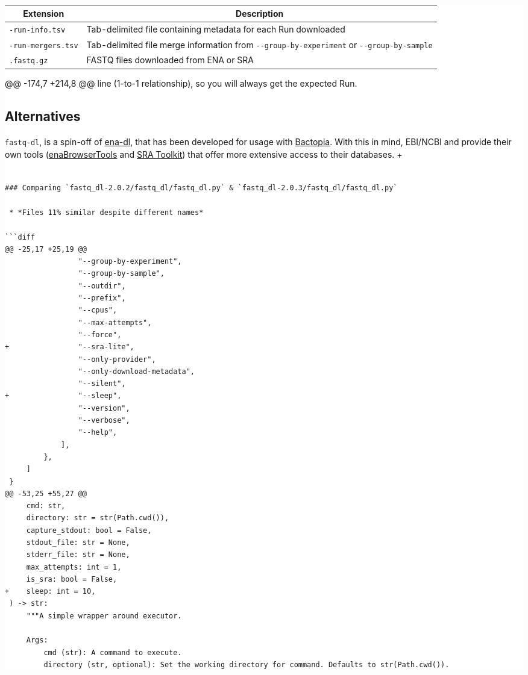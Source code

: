  | Extension          | Description                                                                              |
 |--------------------|------------------------------------------------------------------------------------------|
 | `-run-info.tsv`    | Tab-delimited file containing metadata for each Run downloaded                           |
 | `-run-mergers.tsv` | Tab-delimited file merge information from `--group-by-experiment` or `--group-by-sample` |
 | `.fastq.gz`        | FASTQ files downloaded from ENA or SRA                                                   |
@@ -174,7 +214,8 @@
 line (1-to-1 relationship), so you will always get the expected Run.
 
 ## Alternatives
 `fastq-dl`, is a spin-off of [ena-dl](https://github.com/rpetit3/ena-dl), that has been developed for
 usage with [Bactopia](https://github.com/bactopia/bactopia). With this in mind, EBI/NCBI and provide
 their own tools ([enaBrowserTools](https://github.com/enasequence/enaBrowserTools) and
 [SRA Toolkit](https://github.com/ncbi/sra-tools)) that offer more extensive access to their databases.
+
```

### Comparing `fastq_dl-2.0.2/fastq_dl/fastq_dl.py` & `fastq_dl-2.0.3/fastq_dl/fastq_dl.py`

 * *Files 11% similar despite different names*

```diff
@@ -25,17 +25,19 @@
                 "--group-by-experiment",
                 "--group-by-sample",
                 "--outdir",
                 "--prefix",
                 "--cpus",
                 "--max-attempts",
                 "--force",
+                "--sra-lite",
                 "--only-provider",
                 "--only-download-metadata",
                 "--silent",
+                "--sleep",
                 "--version",
                 "--verbose",
                 "--help",
             ],
         },
     ]
 }
@@ -53,25 +55,27 @@
     cmd: str,
     directory: str = str(Path.cwd()),
     capture_stdout: bool = False,
     stdout_file: str = None,
     stderr_file: str = None,
     max_attempts: int = 1,
     is_sra: bool = False,
+    sleep: int = 10,
 ) -> str:
     """A simple wrapper around executor.
 
     Args:
         cmd (str): A command to execute.
         directory (str, optional): Set the working directory for command. Defaults to str(Path.cwd()).
```